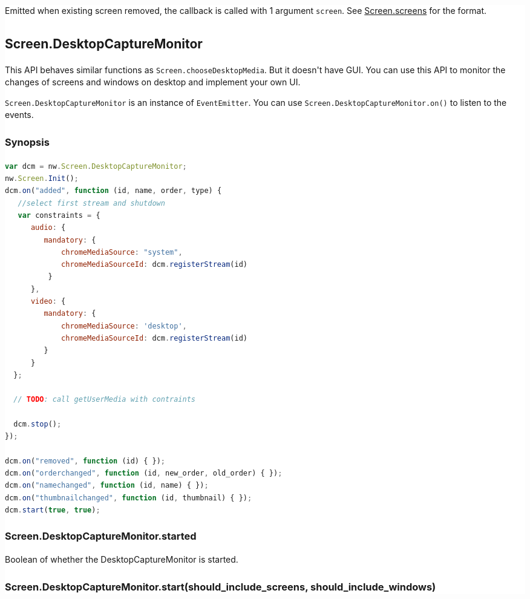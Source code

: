 Emitted when existing screen removed, the callback is called with 1 argument `screen`. See [Screen.screens](#screenscreens) for the format.

## Screen.DesktopCaptureMonitor

This API behaves similar functions as `Screen.chooseDesktopMedia`. But it doesn't have GUI. You can use this API to monitor the changes of screens and windows on desktop and implement your own UI.

`Screen.DesktopCaptureMonitor` is an instance of `EventEmitter`. You can use `Screen.DesktopCaptureMonitor.on()` to listen to the events.

### Synopsis

```javascript
var dcm = nw.Screen.DesktopCaptureMonitor;
nw.Screen.Init();
dcm.on("added", function (id, name, order, type) {
   //select first stream and shutdown
   var constraints = {
      audio: {
         mandatory: {
             chromeMediaSource: "system",
             chromeMediaSourceId: dcm.registerStream(id)
          }
      },
      video: {
         mandatory: {
             chromeMediaSource: 'desktop',
             chromeMediaSourceId: dcm.registerStream(id)
         }
      }
  };

  // TODO: call getUserMedia with contraints

  dcm.stop();
});

dcm.on("removed", function (id) { });
dcm.on("orderchanged", function (id, new_order, old_order) { });
dcm.on("namechanged", function (id, name) { });
dcm.on("thumbnailchanged", function (id, thumbnail) { });
dcm.start(true, true);
```

### Screen.DesktopCaptureMonitor.started

Boolean of whether the DesktopCaptureMonitor is started.

### Screen.DesktopCaptureMonitor.start(should_include_screens, should_include_windows)
